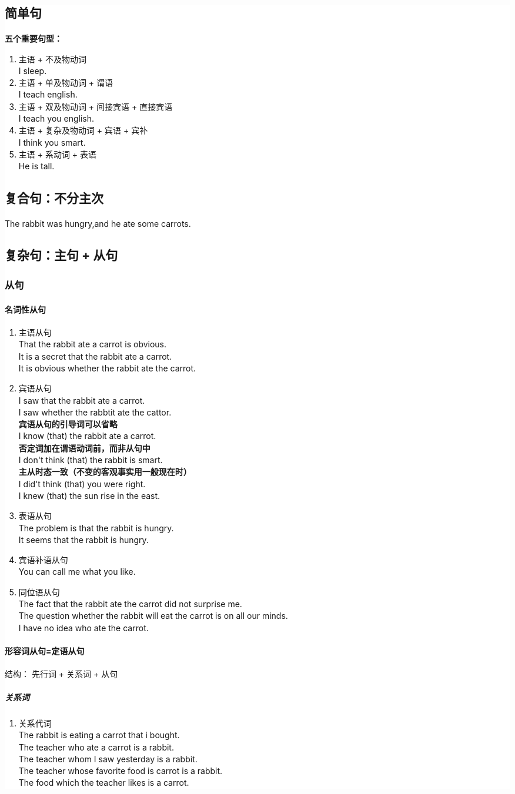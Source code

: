## 简单句
**五个重要句型：**
1. 主语 + 不及物动词  
I sleep.
2. 主语 + 单及物动词 + 谓语  
I teach english.
3. 主语 + 双及物动词 + 间接宾语 + 直接宾语  
I teach you english.
4. 主语 + 复杂及物动词 + 宾语 + 宾补  
I think you smart.
5. 主语 + 系动词 + 表语  
He is tall.

## 复合句：不分主次  
The rabbit was hungry,and he ate some carrots.

## 复杂句：主句 + 从句  
### 从句  
#### 名词性从句
1. 主语从句  
That the rabbit ate a carrot is obvious.  
It is a secret that the rabbit ate a carrot.  
It is obvious whether the rabbit ate the carrot.  

2. 宾语从句  
I saw that the rabbit ate a carrot.  
I saw whether the rabbtit ate the cattor.  
**宾语从句的引导词可以省略**  
I know (that) the rabbit ate a carrot.  
**否定词加在谓语动词前，而非从句中**  
I don't think (that) the rabbit is smart.  
**主从时态一致（不变的客观事实用一般现在时）**  
I did't think (that) you were right.  
I knew (that) the sun rise in the east.

3. 表语从句  
The problem is that the rabbit is hungry.  
It seems that the rabbit is hungry.

4. 宾语补语从句  
You can call me what you like.

5. 同位语从句  
The fact that the rabbit ate the carrot did not surprise me.  
The question whether the rabbit will eat the carrot is on all our minds.  
I have no idea who ate the carrot.  

#### 形容词从句=定语从句
结构： 先行词 + 关系词 + 从句
##### 关系词
1. 关系代词  
The rabbit is eating a carrot that i bought.  
The teacher who ate a carrot is a rabbit.  
The teacher whom I saw yesterday is a rabbit.  
The teacher whose favorite food is carrot is a rabbit.  
The food which the teacher likes is a carrot.  